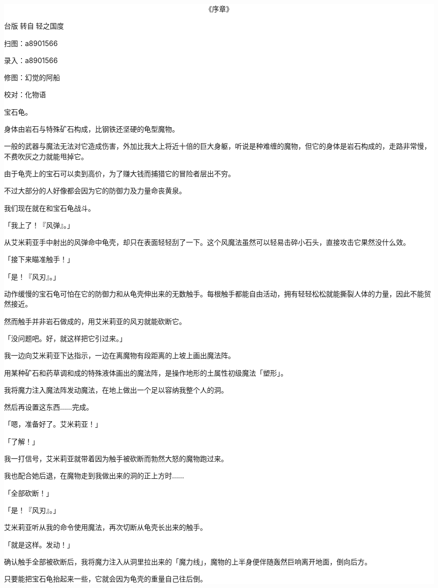 <p align="center">《序章》</p>

台版 转自 轻之国度

扫图：a8901566

录入：a8901566

修图：幻觉的阿船

校对：化物语

宝石龟。

身体由岩石与特殊矿石构成，比钢铁还坚硬的龟型魔物。

一般的武器与魔法无法对它造成伤害，外加比我大上将近十倍的巨大身躯，听说是种难缠的魔物，但它的身体是岩石构成的，走路非常慢，不费吹灰之力就能甩掉它。

由于龟壳上的宝石可以卖到高价，为了赚大钱而捕猎它的冒险者层出不穷。

不过大部分的人好像都会因为它的防御力及力量命丧黄泉。

我们现在就在和宝石龟战斗。

「我上了！『风弹』。」

从艾米莉亚手中射出的风弹命中龟壳，却只在表面轻轻刮了一下。这个风魔法虽然可以轻易击碎小石头，直接攻击它果然没什么效。

「接下来瞄准触手！」

「是！『风刃』。」

动作缓慢的宝石龟可怕在它的防御力和从龟壳伸出来的无数触手。每根触手都能自由活动，拥有轻轻松松就能撕裂人体的力量，因此不能贸然接近。

然而触手并非岩石做成的，用艾米莉亚的风刃就能砍断它。

「没问题吧。好，就这样把它引过来。」

我一边向艾米莉亚下达指示，一边在离魔物有段距离的上坡上画出魔法阵。

用某种矿石和药草调和成的特殊液体画出的魔法阵，是操作地形的土属性初级魔法「塑形」。

我将魔力注入魔法阵发动魔法，在地上做出一个足以容纳我整个人的洞。

然后再设置这东西……完成。

「嗯，准备好了。艾米莉亚！」

「了解！」

我一打信号，艾米莉亚就带着因为触手被砍断而勃然大怒的魔物跑过来。

我也配合她后退，在魔物走到我做出来的洞的正上方时……

「全部砍断！」

「是！『风刃』。」

艾米莉亚听从我的命令使用魔法，再次切断从龟壳长出来的触手。

「就是这样。发动！」

确认触手全部被砍断后，我将魔力注入从洞里拉出来的「魔力线」，魔物的上半身便伴随轰然巨响离开地面，倒向后方。

只要能把宝石龟抬起来一些，它就会因为龟壳的重量自己往后倒。
